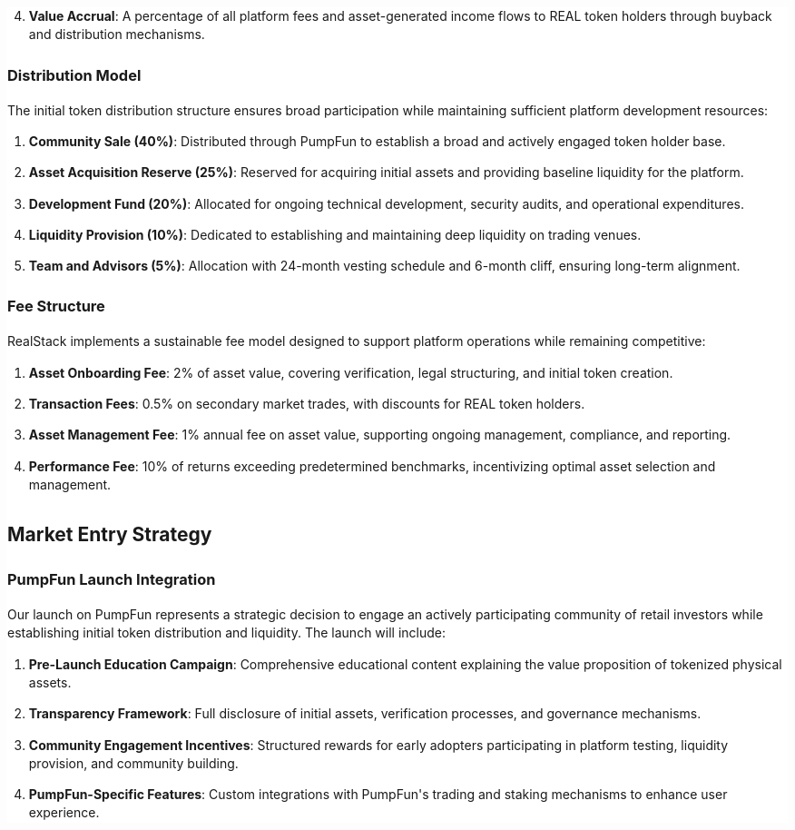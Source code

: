 4. **Value Accrual**: A percentage of all platform fees and asset-generated income flows to REAL token holders through buyback and distribution mechanisms.

### Distribution Model

The initial token distribution structure ensures broad participation while maintaining sufficient platform development resources:

1. **Community Sale (40%)**: Distributed through PumpFun to establish a broad and actively engaged token holder base.

2. **Asset Acquisition Reserve (25%)**: Reserved for acquiring initial assets and providing baseline liquidity for the platform.

3. **Development Fund (20%)**: Allocated for ongoing technical development, security audits, and operational expenditures.

4. **Liquidity Provision (10%)**: Dedicated to establishing and maintaining deep liquidity on trading venues.

5. **Team and Advisors (5%)**: Allocation with 24-month vesting schedule and 6-month cliff, ensuring long-term alignment.

### Fee Structure

RealStack implements a sustainable fee model designed to support platform operations while remaining competitive:

1. **Asset Onboarding Fee**: 2% of asset value, covering verification, legal structuring, and initial token creation.

2. **Transaction Fees**: 0.5% on secondary market trades, with discounts for REAL token holders.

3. **Asset Management Fee**: 1% annual fee on asset value, supporting ongoing management, compliance, and reporting.

4. **Performance Fee**: 10% of returns exceeding predetermined benchmarks, incentivizing optimal asset selection and management.

## Market Entry Strategy

### PumpFun Launch Integration

Our launch on PumpFun represents a strategic decision to engage an actively participating community of retail investors while establishing initial token distribution and liquidity. The launch will include:

1. **Pre-Launch Education Campaign**: Comprehensive educational content explaining the value proposition of tokenized physical assets.

2. **Transparency Framework**: Full disclosure of initial assets, verification processes, and governance mechanisms.

3. **Community Engagement Incentives**: Structured rewards for early adopters participating in platform testing, liquidity provision, and community building.

4. **PumpFun-Specific Features**: Custom integrations with PumpFun's trading and staking mechanisms to enhance user experience.
